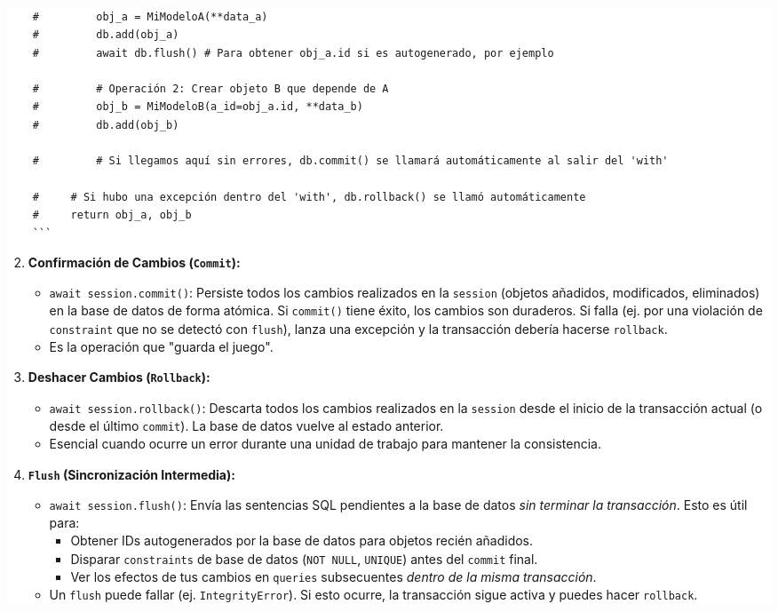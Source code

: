         #         obj_a = MiModeloA(**data_a)
        #         db.add(obj_a)
        #         await db.flush() # Para obtener obj_a.id si es autogenerado, por ejemplo
                
        #         # Operación 2: Crear objeto B que depende de A
        #         obj_b = MiModeloB(a_id=obj_a.id, **data_b)
        #         db.add(obj_b)
                
        #         # Si llegamos aquí sin errores, db.commit() se llamará automáticamente al salir del 'with'
            
        #     # Si hubo una excepción dentro del 'with', db.rollback() se llamó automáticamente
        #     return obj_a, obj_b 
        ```

2.  **Confirmación de Cambios (`Commit`):**

      * `await session.commit()`: Persiste todos los cambios realizados en la `session` (objetos añadidos, modificados, eliminados) en la base de datos de forma atómica. Si `commit()` tiene éxito, los cambios son duraderos. Si falla (ej. por una violación de `constraint` que no se detectó con `flush`), lanza una excepción y la transacción debería hacerse `rollback`.
      * Es la operación que "guarda el juego".

3.  **Deshacer Cambios (`Rollback`):**

      * `await session.rollback()`: Descarta todos los cambios realizados en la `session` desde el inicio de la transacción actual (o desde el último `commit`). La base de datos vuelve al estado anterior.
      * Esencial cuando ocurre un error durante una unidad de trabajo para mantener la consistencia.

4.  **`Flush` (Sincronización Intermedia):**

      * `await session.flush()`: Envía las sentencias SQL pendientes a la base de datos *sin terminar la transacción*. Esto es útil para:
          * Obtener IDs autogenerados por la base de datos para objetos recién añadidos.
          * Disparar `constraints` de base de datos (`NOT NULL`, `UNIQUE`) antes del `commit` final.
          * Ver los efectos de tus cambios en `queries` subsecuentes *dentro de la misma transacción*.
      * Un `flush` puede fallar (ej. `IntegrityError`). Si esto ocurre, la transacción sigue activa y puedes hacer `rollback`.

